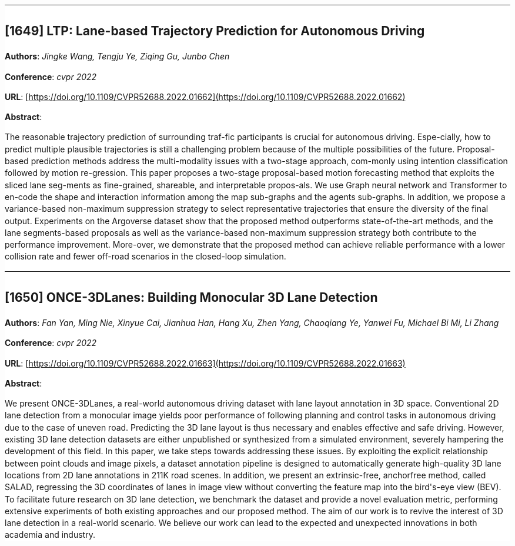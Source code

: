 ----

## [1649] LTP: Lane-based Trajectory Prediction for Autonomous Driving

**Authors**: *Jingke Wang, Tengju Ye, Ziqing Gu, Junbo Chen*

**Conference**: *cvpr 2022*

**URL**: [https://doi.org/10.1109/CVPR52688.2022.01662](https://doi.org/10.1109/CVPR52688.2022.01662)

**Abstract**:

The reasonable trajectory prediction of surrounding traf-fic participants is crucial for autonomous driving. Espe-cially, how to predict multiple plausible trajectories is still a challenging problem because of the multiple possibilities of the future. Proposal-based prediction methods address the multi-modality issues with a two-stage approach, com-monly using intention classification followed by motion re-gression. This paper proposes a two-stage proposal-based motion forecasting method that exploits the sliced lane seg-ments as fine-grained, shareable, and interpretable propos-als. We use Graph neural network and Transformer to en-code the shape and interaction information among the map sub-graphs and the agents sub-graphs. In addition, we propose a variance-based non-maximum suppression strategy to select representative trajectories that ensure the diversity of the final output. Experiments on the Argoverse dataset show that the proposed method outperforms state-of-the-art methods, and the lane segments-based proposals as well as the variance-based non-maximum suppression strategy both contribute to the performance improvement. More-over, we demonstrate that the proposed method can achieve reliable performance with a lower collision rate and fewer off-road scenarios in the closed-loop simulation.

----

## [1650] ONCE-3DLanes: Building Monocular 3D Lane Detection

**Authors**: *Fan Yan, Ming Nie, Xinyue Cai, Jianhua Han, Hang Xu, Zhen Yang, Chaoqiang Ye, Yanwei Fu, Michael Bi Mi, Li Zhang*

**Conference**: *cvpr 2022*

**URL**: [https://doi.org/10.1109/CVPR52688.2022.01663](https://doi.org/10.1109/CVPR52688.2022.01663)

**Abstract**:

We present ONCE-3DLanes, a real-world autonomous driving dataset with lane layout annotation in 3D space. Conventional 2D lane detection from a monocular image yields poor performance of following planning and control tasks in autonomous driving due to the case of uneven road. Predicting the 3D lane layout is thus necessary and enables effective and safe driving. However, existing 3D lane detection datasets are either unpublished or synthesized from a simulated environment, severely hampering the development of this field. In this paper, we take steps towards addressing these issues. By exploiting the explicit relationship between point clouds and image pixels, a dataset annotation pipeline is designed to automatically generate high-quality 3D lane locations from 2D lane annotations in 211K road scenes. In addition, we present an extrinsic-free, anchorfree method, called SALAD, regressing the 3D coordinates of lanes in image view without converting the feature map into the bird's-eye view (BEV). To facilitate future research on 3D lane detection, we benchmark the dataset and provide a novel evaluation metric, performing extensive experiments of both existing approaches and our proposed method. The aim of our work is to revive the interest of 3D lane detection in a real-world scenario. We believe our work can lead to the expected and unexpected innovations in both academia and industry.
